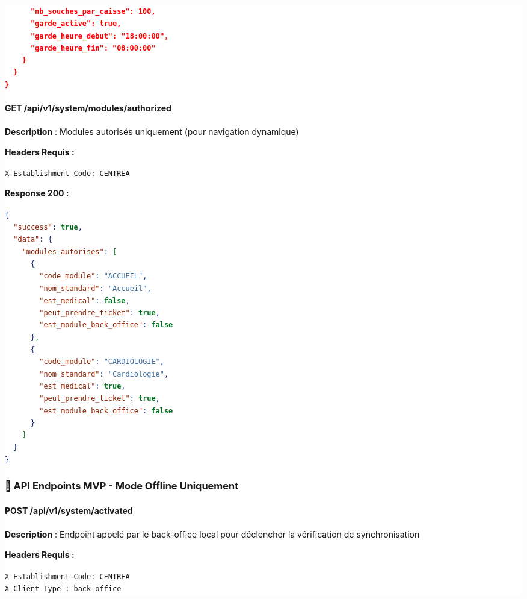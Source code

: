```json
      "nb_souches_par_caisse": 100,
      "garde_active": true,
      "garde_heure_debut": "18:00:00",
      "garde_heure_fin": "08:00:00"
    }
  }
}
```

#### **GET /api/v1/system/modules/authorized**

**Description** : Modules autorisés uniquement (pour navigation dynamique)

**Headers Requis :**

```http
X-Establishment-Code: CENTREA
```

**Response 200 :**

```json
{
  "success": true,
  "data": {
    "modules_autorises": [
      {
        "code_module": "ACCUEIL",
        "nom_standard": "Accueil",
        "est_medical": false,
        "peut_prendre_ticket": true,
        "est_module_back_office": false
      },
      {
        "code_module": "CARDIOLOGIE",
        "nom_standard": "Cardiologie",
        "est_medical": true,
        "peut_prendre_ticket": true,
        "est_module_back_office": false
      }
    ]
  }
}
```

### 🔧 API Endpoints MVP - Mode Offline Uniquement

#### **POST /api/v1/system/activated**

**Description** : Endpoint appelé par le back-office local pour déclencher la vérification de synchronisation

**Headers Requis :**

```http
X-Establishment-Code: CENTREA
X-Client-Type : back-office
```
